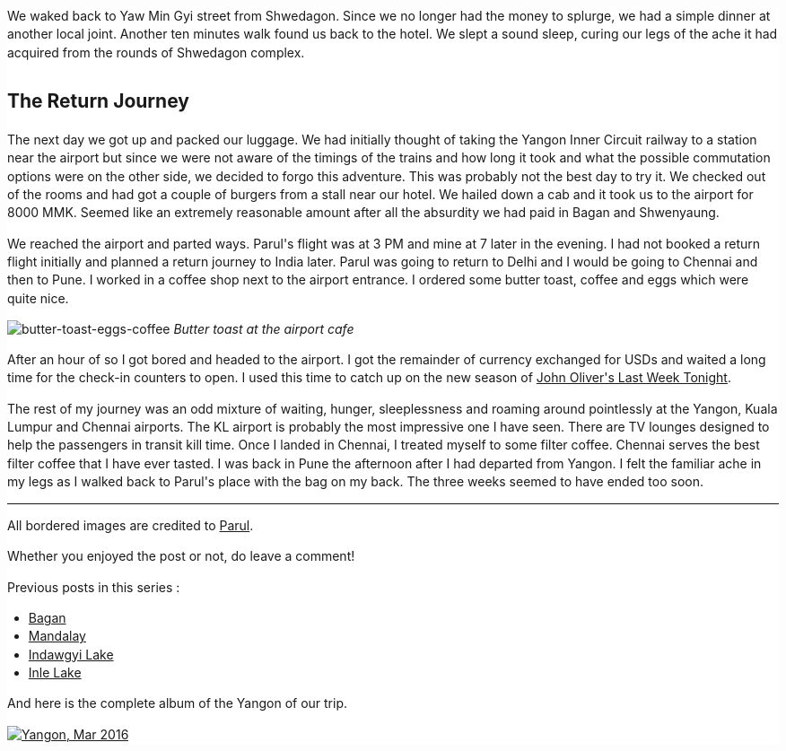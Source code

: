 We waked back to Yaw Min Gyi street from Shwedagon. Since we no longer had the money to splurge, we had a simple dinner at another local joint. Another ten minutes walk found us back to the hotel. We slept a sound sleep, curing our legs of the ache it had acquired from the rounds of Shwedagon complex.

## The Return Journey

The next day we got up and packed our luggage. We had initially thought of taking the Yangon Inner Circuit railway to a station near the airport but since we were not aware of the timings of the trains and how long it took and what the possible commutation options were on the other side, we decided to forgo this adventure. This was probably not the best day to try it. We checked out of the rooms and had got a couple of burgers from a stall near our hotel. We hailed down a cab and it took us to the airport for 8000 MMK. Seemed like an extremely reasonable amount after all the absurdity we had paid in Bagan and Shwenyaung.

We reached the airport and parted ways. Parul's flight was at 3 PM and mine at 7 later in the evening. I had not booked a return flight initially and planned a return journey to India later. Parul was going to return to Delhi and I would be going to Chennai and then to Pune. I worked in a coffee shop next to the airport entrance. I ordered some butter toast, coffee and eggs which were quite nice.

<p class="postimg">
	<img src="https://farm8.staticflickr.com/7429/26502906243_f178fdbe1b.jpg" alt="butter-toast-eggs-coffee">
	<em>Butter toast at the airport cafe</em>
</p>

After an hour of so I got bored and headed to the airport. I got the remainder of currency exchanged for USDs and waited a long time for the check-in counters to open. I used this time to catch up on the new season of [John Oliver's Last Week Tonight](https://www.youtube.com/user/LastWeekTonight).

The rest of my journey was an odd mixture of waiting, hunger, sleeplessness and roaming around pointlessly at the Yangon, Kuala Lumpur and Chennai airports. The KL airport is probably the most impressive one I have seen. There are TV lounges designed to help the passengers in transit kill time. Once I landed in Chennai, I treated myself to some filter coffee. Chennai serves the best filter coffee that I have ever tasted. I was back in Pune the afternoon after I had departed from Yangon. I felt the familiar ache in my legs as I walked back to Parul's place with the bag on my back. The three weeks seemed to have ended too soon.

<hr />

All bordered images are credited to [Parul](https://www.facebook.com/Captured-by-Paulina-1012929485421876/).

Whether you enjoyed the post or not, do leave a comment!

Previous posts in this series :

* [Bagan](/post/travel/myanmar-bagan)
* [Mandalay](/post/travel/myanmar-mandalay)
* [Indawgyi Lake](/post/travel/myanmar-indawgyi)
* [Inle Lake](/post/travel/myanmar-inle)

And here is the complete album of the Yangon of our trip.

<a data-flickr-embed="true" data-header="true"  href="https://www.flickr.com/photos/140507143@N02/albums/72157668290291901" title="Yangon, Mar 2016"><img src="https://farm8.staticflickr.com/7116/26502907483_ff6d1333fd.jpg" alt="Yangon, Mar 2016"></a><script async src="//embedr.flickr.com/assets/client-code.js" charset="utf-8"></script>
